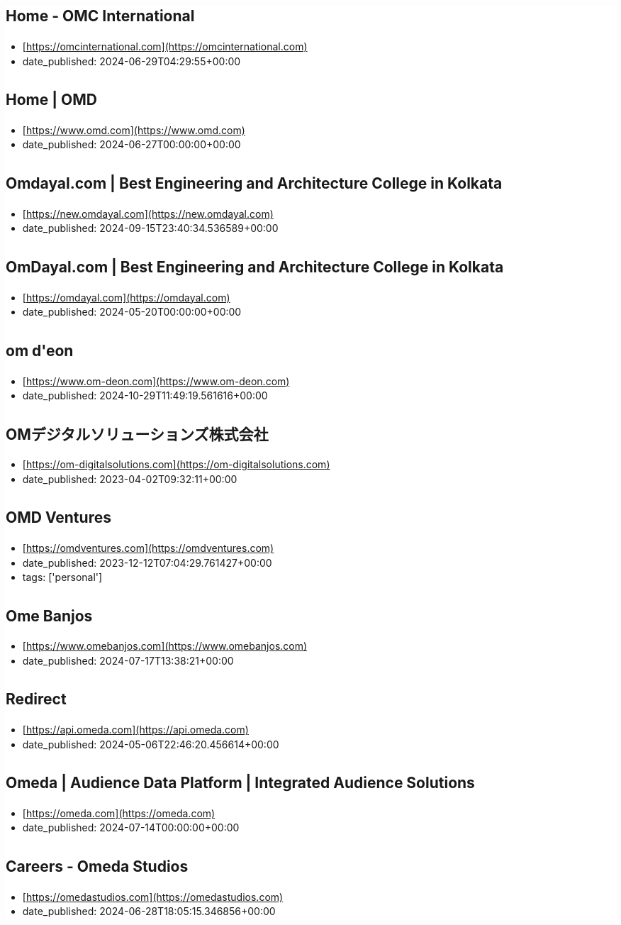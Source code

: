  ## Home - OMC International
 - [https://omcinternational.com](https://omcinternational.com)
 - date_published: 2024-06-29T04:29:55+00:00

 ## Home | OMD
 - [https://www.omd.com](https://www.omd.com)
 - date_published: 2024-06-27T00:00:00+00:00

 ## Omdayal.com | Best Engineering and Architecture College in Kolkata
 - [https://new.omdayal.com](https://new.omdayal.com)
 - date_published: 2024-09-15T23:40:34.536589+00:00

 ## OmDayal.com | Best Engineering and Architecture College in Kolkata
 - [https://omdayal.com](https://omdayal.com)
 - date_published: 2024-05-20T00:00:00+00:00

 ## om d'eon
 - [https://www.om-deon.com](https://www.om-deon.com)
 - date_published: 2024-10-29T11:49:19.561616+00:00

 ## OMデジタルソリューションズ株式会社
 - [https://om-digitalsolutions.com](https://om-digitalsolutions.com)
 - date_published: 2023-04-02T09:32:11+00:00

 ## OMD Ventures
 - [https://omdventures.com](https://omdventures.com)
 - date_published: 2023-12-12T07:04:29.761427+00:00
 - tags: ['personal']

 ## Ome Banjos
 - [https://www.omebanjos.com](https://www.omebanjos.com)
 - date_published: 2024-07-17T13:38:21+00:00

 ## Redirect
 - [https://api.omeda.com](https://api.omeda.com)
 - date_published: 2024-05-06T22:46:20.456614+00:00

 ## Omeda | Audience Data Platform | Integrated Audience Solutions
 - [https://omeda.com](https://omeda.com)
 - date_published: 2024-07-14T00:00:00+00:00

 ## Careers - Omeda Studios
 - [https://omedastudios.com](https://omedastudios.com)
 - date_published: 2024-06-28T18:05:15.346856+00:00
